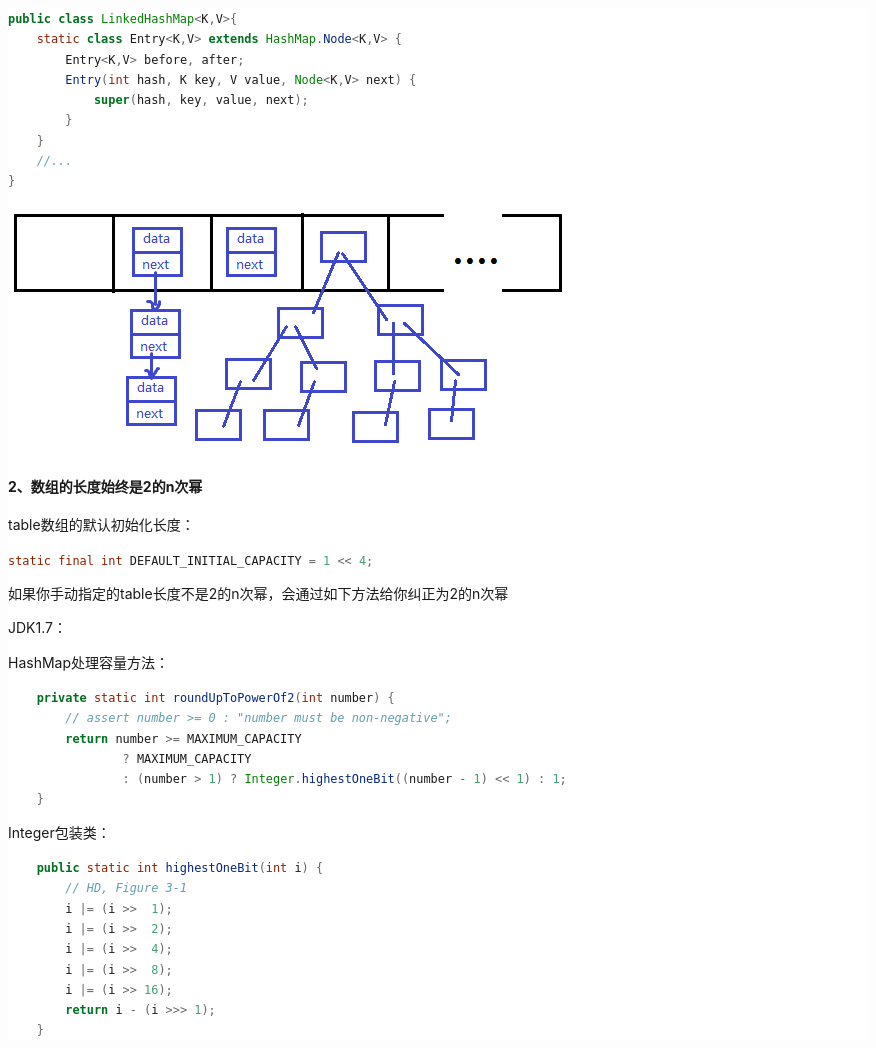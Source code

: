 ```java
public class LinkedHashMap<K,V>{
	static class Entry<K,V> extends HashMap.Node<K,V> {
        Entry<K,V> before, after;
        Entry(int hash, K key, V value, Node<K,V> next) {
            super(hash, key, value, next);
        }
    }
    //...
}
```

![1563799238793](imgs/1563799238793.png)

#### 2、数组的长度始终是2的n次幂

table数组的默认初始化长度：

```java
static final int DEFAULT_INITIAL_CAPACITY = 1 << 4;
```

如果你手动指定的table长度不是2的n次幂，会通过如下方法给你纠正为2的n次幂

JDK1.7：

HashMap处理容量方法：

```java
    private static int roundUpToPowerOf2(int number) {
        // assert number >= 0 : "number must be non-negative";
        return number >= MAXIMUM_CAPACITY
                ? MAXIMUM_CAPACITY
                : (number > 1) ? Integer.highestOneBit((number - 1) << 1) : 1;
    }
```

Integer包装类：

```java
    public static int highestOneBit(int i) {
        // HD, Figure 3-1
        i |= (i >>  1);
        i |= (i >>  2);
        i |= (i >>  4);
        i |= (i >>  8);
        i |= (i >> 16);
        return i - (i >>> 1);
    }
```
